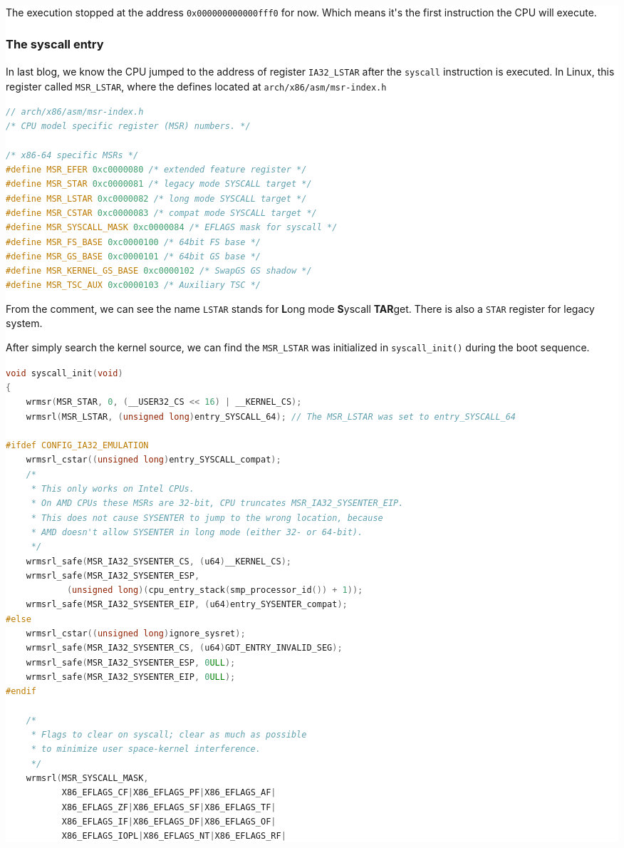The execution stopped at the address `0x000000000000fff0` for now. Which means it's the first instruction the CPU will execute.

### The syscall entry

In last blog, we know the CPU jumped to the address of register `IA32_LSTAR` after the `syscall` instruction is executed. In Linux, this register called `MSR_LSTAR`, where the defines located at `arch/x86/asm/msr-index.h`

```c
// arch/x86/asm/msr-index.h
/* CPU model specific register (MSR) numbers. */

/* x86-64 specific MSRs */
#define MSR_EFER 0xc0000080 /* extended feature register */
#define MSR_STAR 0xc0000081 /* legacy mode SYSCALL target */
#define MSR_LSTAR 0xc0000082 /* long mode SYSCALL target */
#define MSR_CSTAR 0xc0000083 /* compat mode SYSCALL target */
#define MSR_SYSCALL_MASK 0xc0000084 /* EFLAGS mask for syscall */
#define MSR_FS_BASE 0xc0000100 /* 64bit FS base */
#define MSR_GS_BASE 0xc0000101 /* 64bit GS base */
#define MSR_KERNEL_GS_BASE 0xc0000102 /* SwapGS GS shadow */
#define MSR_TSC_AUX 0xc0000103 /* Auxiliary TSC */
```

From the comment, we can see the name `LSTAR` stands for **L**ong mode **S**yscall **TAR**get. There is also a `STAR` register for legacy system.

After simply search the kernel source, we can find the `MSR_LSTAR` was initialized in `syscall_init()` during the boot sequence.

```c
void syscall_init(void)
{
	wrmsr(MSR_STAR, 0, (__USER32_CS << 16) | __KERNEL_CS);
	wrmsrl(MSR_LSTAR, (unsigned long)entry_SYSCALL_64); // The MSR_LSTAR was set to entry_SYSCALL_64

#ifdef CONFIG_IA32_EMULATION
	wrmsrl_cstar((unsigned long)entry_SYSCALL_compat);
	/*
	 * This only works on Intel CPUs.
	 * On AMD CPUs these MSRs are 32-bit, CPU truncates MSR_IA32_SYSENTER_EIP.
	 * This does not cause SYSENTER to jump to the wrong location, because
	 * AMD doesn't allow SYSENTER in long mode (either 32- or 64-bit).
	 */
	wrmsrl_safe(MSR_IA32_SYSENTER_CS, (u64)__KERNEL_CS);
	wrmsrl_safe(MSR_IA32_SYSENTER_ESP,
		    (unsigned long)(cpu_entry_stack(smp_processor_id()) + 1));
	wrmsrl_safe(MSR_IA32_SYSENTER_EIP, (u64)entry_SYSENTER_compat);
#else
	wrmsrl_cstar((unsigned long)ignore_sysret);
	wrmsrl_safe(MSR_IA32_SYSENTER_CS, (u64)GDT_ENTRY_INVALID_SEG);
	wrmsrl_safe(MSR_IA32_SYSENTER_ESP, 0ULL);
	wrmsrl_safe(MSR_IA32_SYSENTER_EIP, 0ULL);
#endif

	/*
	 * Flags to clear on syscall; clear as much as possible
	 * to minimize user space-kernel interference.
	 */
	wrmsrl(MSR_SYSCALL_MASK,
	       X86_EFLAGS_CF|X86_EFLAGS_PF|X86_EFLAGS_AF|
	       X86_EFLAGS_ZF|X86_EFLAGS_SF|X86_EFLAGS_TF|
	       X86_EFLAGS_IF|X86_EFLAGS_DF|X86_EFLAGS_OF|
	       X86_EFLAGS_IOPL|X86_EFLAGS_NT|X86_EFLAGS_RF|
```